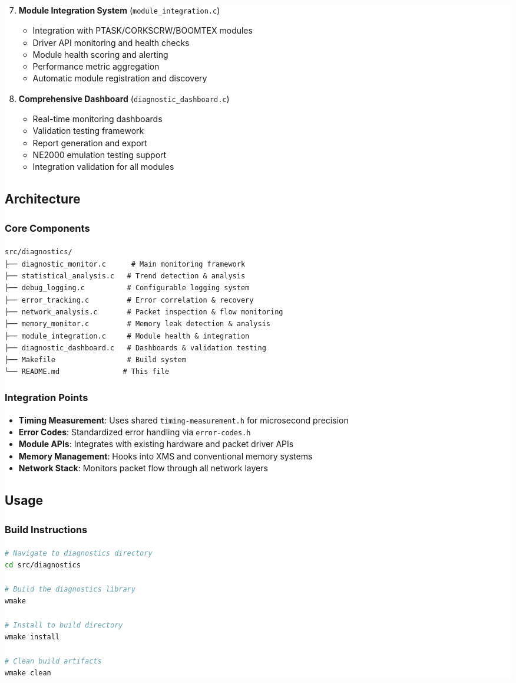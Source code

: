 7. **Module Integration System** (`module_integration.c`)
   - Integration with PTASK/CORKSCRW/BOOMTEX modules
   - Driver API monitoring and health checks
   - Module health scoring and alerting
   - Performance metric aggregation
   - Automatic module registration and discovery

8. **Comprehensive Dashboard** (`diagnostic_dashboard.c`)
   - Real-time monitoring dashboards
   - Validation testing framework
   - Report generation and export
   - NE2000 emulation testing support
   - Integration validation for all modules

## Architecture

### Core Components

```
src/diagnostics/
├── diagnostic_monitor.c      # Main monitoring framework
├── statistical_analysis.c   # Trend detection & analysis
├── debug_logging.c          # Configurable logging system
├── error_tracking.c         # Error correlation & recovery
├── network_analysis.c       # Packet inspection & flow monitoring
├── memory_monitor.c         # Memory leak detection & analysis
├── module_integration.c     # Module health & integration
├── diagnostic_dashboard.c   # Dashboards & validation testing
├── Makefile                 # Build system
└── README.md               # This file
```

### Integration Points

- **Timing Measurement**: Uses shared `timing-measurement.h` for microsecond precision
- **Error Codes**: Standardized error handling via `error-codes.h`
- **Module APIs**: Integrates with existing hardware and packet driver APIs
- **Memory Management**: Hooks into XMS and conventional memory systems
- **Network Stack**: Monitors packet flow through all network layers

## Usage

### Build Instructions

```bash
# Navigate to diagnostics directory
cd src/diagnostics

# Build the diagnostics library
wmake

# Install to build directory
wmake install

# Clean build artifacts
wmake clean
```
